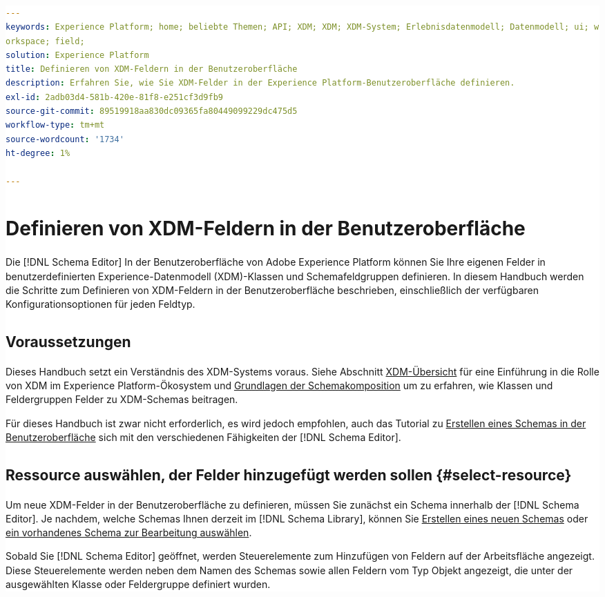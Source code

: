 ```yaml
---
keywords: Experience Platform; home; beliebte Themen; API; XDM; XDM; XDM-System; Erlebnisdatenmodell; Datenmodell; ui; workspace; field;
solution: Experience Platform
title: Definieren von XDM-Feldern in der Benutzeroberfläche
description: Erfahren Sie, wie Sie XDM-Felder in der Experience Platform-Benutzeroberfläche definieren.
exl-id: 2adb03d4-581b-420e-81f8-e251cf3d9fb9
source-git-commit: 89519918aa830dc09365fa80449099229dc475d5
workflow-type: tm+mt
source-wordcount: '1734'
ht-degree: 1%

---
```


# Definieren von XDM-Feldern in der Benutzeroberfläche

Die [!DNL Schema Editor] In der Benutzeroberfläche von Adobe Experience Platform können Sie Ihre eigenen Felder in benutzerdefinierten Experience-Datenmodell (XDM)-Klassen und Schemafeldgruppen definieren. In diesem Handbuch werden die Schritte zum Definieren von XDM-Feldern in der Benutzeroberfläche beschrieben, einschließlich der verfügbaren Konfigurationsoptionen für jeden Feldtyp.

## Voraussetzungen

Dieses Handbuch setzt ein Verständnis des XDM-Systems voraus. Siehe Abschnitt [XDM-Übersicht](../../home.md) für eine Einführung in die Rolle von XDM im Experience Platform-Ökosystem und [Grundlagen der Schemakomposition](../../schema/composition.md) um zu erfahren, wie Klassen und Feldergruppen Felder zu XDM-Schemas beitragen.

Für dieses Handbuch ist zwar nicht erforderlich, es wird jedoch empfohlen, auch das Tutorial zu [Erstellen eines Schemas in der Benutzeroberfläche](../../tutorials/create-schema-ui.md) sich mit den verschiedenen Fähigkeiten der [!DNL Schema Editor].

## Ressource auswählen, der Felder hinzugefügt werden sollen {#select-resource}

Um neue XDM-Felder in der Benutzeroberfläche zu definieren, müssen Sie zunächst ein Schema innerhalb der [!DNL Schema Editor]. Je nachdem, welche Schemas Ihnen derzeit im [!DNL Schema Library], können Sie [Erstellen eines neuen Schemas](../resources/schemas.md#create) oder [ein vorhandenes Schema zur Bearbeitung auswählen](../resources/schemas.md#edit).

Sobald Sie [!DNL Schema Editor] geöffnet, werden Steuerelemente zum Hinzufügen von Feldern auf der Arbeitsfläche angezeigt. Diese Steuerelemente werden neben dem Namen des Schemas sowie allen Feldern vom Typ Objekt angezeigt, die unter der ausgewählten Klasse oder Feldergruppe definiert wurden.
